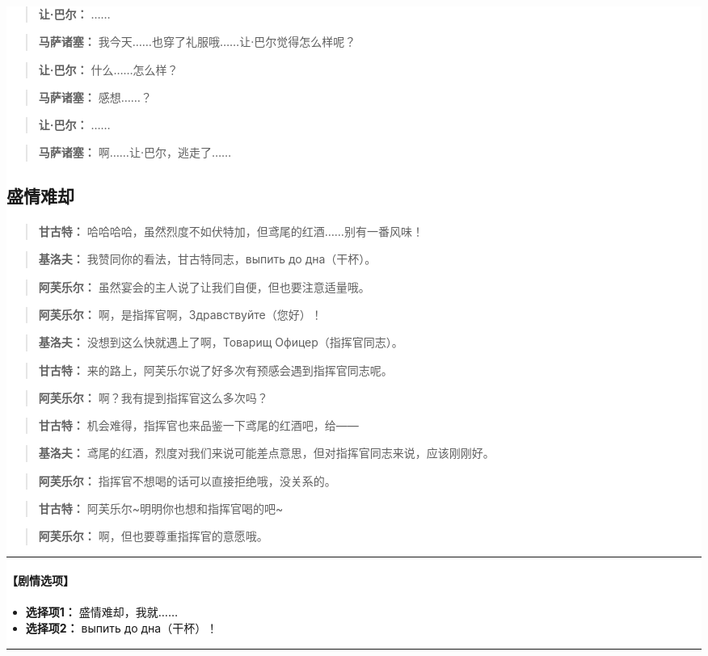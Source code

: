 > **让·巴尔：**
> ……

> **马萨诸塞：**
> 我今天……也穿了礼服哦……让·巴尔觉得怎么样呢？

> **让·巴尔：**
> 什么……怎么样？

> **马萨诸塞：**
> 感想……？

> **让·巴尔：**
> ……

> **马萨诸塞：**
> 啊……让·巴尔，逃走了……

## 盛情难却

> **甘古特：**
> 哈哈哈哈，虽然烈度不如伏特加，但鸢尾的红酒……别有一番风味！

> **基洛夫：**
> 我赞同你的看法，甘古特同志，выпить до дна（干杯）。

> **阿芙乐尔：**
> 虽然宴会的主人说了让我们自便，但也要注意适量哦。

> **阿芙乐尔：**
> 啊，是指挥官啊，Здравствуйте（您好）！

> **基洛夫：**
> 没想到这么快就遇上了啊，Товарищ Офицер（指挥官同志）。

> **甘古特：**
> 来的路上，阿芙乐尔说了好多次有预感会遇到指挥官同志呢。

> **阿芙乐尔：**
> 啊？我有提到指挥官这么多次吗？

> **甘古特：**
> 机会难得，指挥官也来品鉴一下鸢尾的红酒吧，给——

> **基洛夫：**
> 鸢尾的红酒，烈度对我们来说可能差点意思，但对指挥官同志来说，应该刚刚好。

> **阿芙乐尔：**
> 指挥官不想喝的话可以直接拒绝哦，没关系的。

> **甘古特：**
> 阿芙乐尔~明明你也想和指挥官喝的吧~

> **阿芙乐尔：**
> 啊，但也要尊重指挥官的意愿哦。

---
#### **【剧情选项】**
*   **选择项1：** 盛情难却，我就……
*   **选择项2：** выпить до дна（干杯）！

---